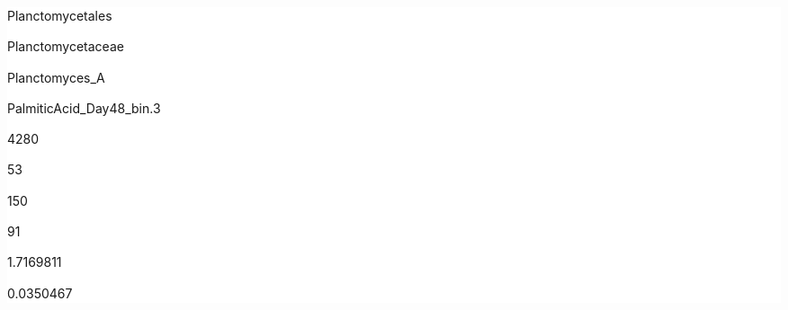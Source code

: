 Planctomycetales

</td>

<td style="text-align:left;">

Planctomycetaceae

</td>

<td style="text-align:left;">

Planctomyces\_A

</td>

<td style="text-align:left;">

</td>

</tr>

<tr>

<td style="text-align:left;">

PalmiticAcid\_Day48\_bin.3

</td>

<td style="text-align:right;">

4280

</td>

<td style="text-align:right;">

53

</td>

<td style="text-align:right;">

150

</td>

<td style="text-align:right;">

91

</td>

<td style="text-align:right;">

1.7169811

</td>

<td style="text-align:right;">

0.0350467

</td>
